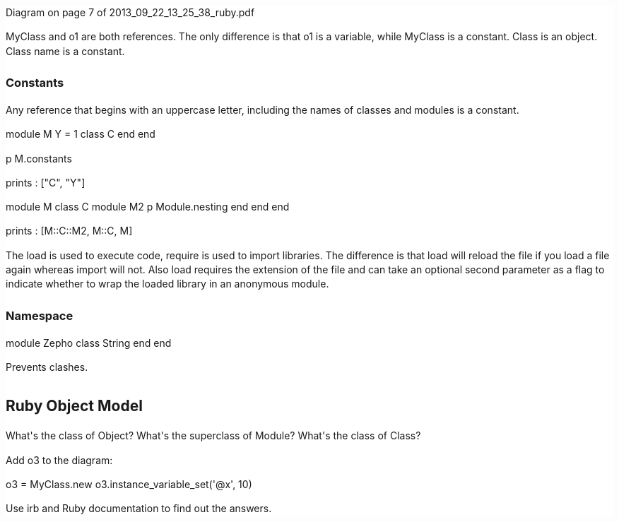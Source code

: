 Diagram on page 7 of 2013_09_22_13_25_38_ruby.pdf

MyClass and o1 are both references. The only difference is that o1 is a variable, while MyClass is a constant. Class is an object. Class name is a constant.

### Constants

Any reference that begins with an uppercase letter, including the names of classes and modules is a constant.

module M
  Y = 1
  class C
  end
end

p M.constants

prints : ["C", "Y"]

module M
  class C
    module M2
      p Module.nesting
    end
  end
end

prints : [M::C::M2, M::C, M]

The load is used to execute code, require is used to import libraries. The difference is that load will reload the file if you load a file again whereas import will not. Also load requires the extension of the file and can take an optional second parameter as a flag to indicate whether to wrap the loaded library in an anonymous module.

### Namespace

module Zepho
  class String
  end
end

Prevents clashes.

## Ruby Object Model

What's the class of Object?
What's the superclass of Module?
What's the class of Class?

Add o3 to the diagram:

o3 = MyClass.new
o3.instance_variable_set('@x', 10)

Use irb and Ruby documentation to find out the answers.

